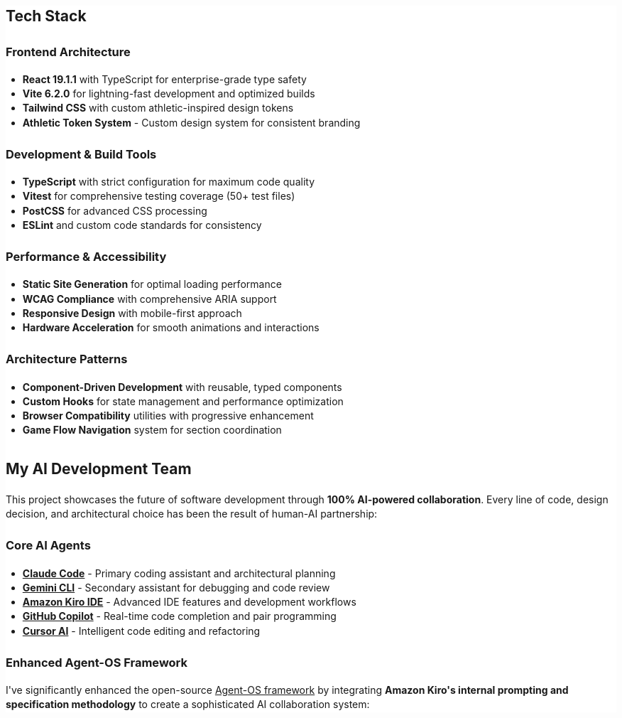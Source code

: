 ## Tech Stack

### Frontend Architecture

- **React 19.1.1** with TypeScript for enterprise-grade type safety
- **Vite 6.2.0** for lightning-fast development and optimized builds
- **Tailwind CSS** with custom athletic-inspired design tokens
- **Athletic Token System** - Custom design system for consistent branding

### Development & Build Tools

- **TypeScript** with strict configuration for maximum code quality
- **Vitest** for comprehensive testing coverage (50+ test files)
- **PostCSS** for advanced CSS processing
- **ESLint** and custom code standards for consistency

### Performance & Accessibility

- **Static Site Generation** for optimal loading performance
- **WCAG Compliance** with comprehensive ARIA support
- **Responsive Design** with mobile-first approach
- **Hardware Acceleration** for smooth animations and interactions

### Architecture Patterns

- **Component-Driven Development** with reusable, typed components
- **Custom Hooks** for state management and performance optimization
- **Browser Compatibility** utilities with progressive enhancement
- **Game Flow Navigation** system for section coordination

## My AI Development Team

This project showcases the future of software development through **100% AI-powered collaboration**. Every line of code, design decision, and architectural choice has been the result of human-AI partnership:

### Core AI Agents

- **[Claude Code](https://claude.ai)** - Primary coding assistant and architectural planning
- **[Gemini CLI](https://github.com/google/gemini-cli)** - Secondary assistant for debugging and code review
- **[Amazon Kiro IDE](https://aws.amazon.com/kiro/)** - Advanced IDE features and development workflows
- **[GitHub Copilot](https://github.com/features/copilot)** - Real-time code completion and pair programming
- **[Cursor AI](https://cursor.sh)** - Intelligent code editing and refactoring

### Enhanced Agent-OS Framework

I've significantly enhanced the open-source [Agent-OS framework](https://github.com/buildermethods/agent-os) by integrating **Amazon Kiro's internal prompting and specification methodology** to create a sophisticated AI collaboration system:
